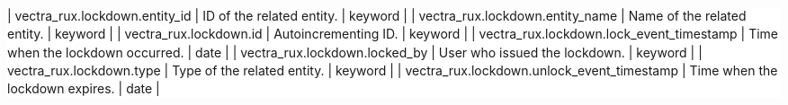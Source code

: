 | vectra_rux.lockdown.entity_id | ID of the related entity. | keyword |
| vectra_rux.lockdown.entity_name | Name of the related entity. | keyword |
| vectra_rux.lockdown.id | Autoincrementing ID. | keyword |
| vectra_rux.lockdown.lock_event_timestamp | Time when the lockdown occurred. | date |
| vectra_rux.lockdown.locked_by | User who issued the lockdown. | keyword |
| vectra_rux.lockdown.type | Type of the related entity. | keyword |
| vectra_rux.lockdown.unlock_event_timestamp | Time when the lockdown expires. | date |
